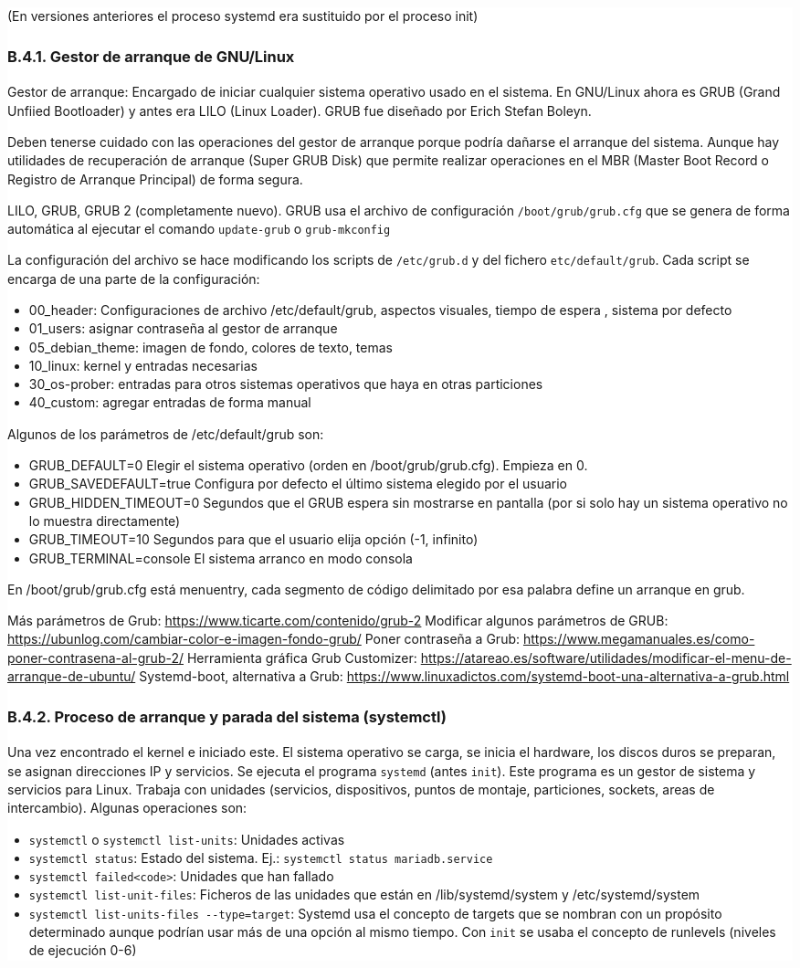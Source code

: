 (En versiones anteriores el proceso systemd era sustituido por el proceso init)

### B.4.1. Gestor de arranque de GNU/Linux

Gestor de arranque: Encargado de iniciar cualquier sistema operativo usado en el sistema.
En GNU/Linux ahora es GRUB (Grand Unfiied Bootloader) y antes era LILO (Linux Loader). 
GRUB fue diseñado por Erich Stefan Boleyn. 

Deben tenerse cuidado con las operaciones del gestor de arranque porque podría dañarse el arranque del sistema. Aunque hay utilidades de recuperación de arranque (Super GRUB Disk) que permite realizar operaciones en el MBR (Master Boot Record o Registro de Arranque Principal) de forma segura. 

LILO, GRUB, GRUB 2 (completamente nuevo).
GRUB usa el archivo de configuración `/boot/grub/grub.cfg` que se genera de forma automática al ejecutar el comando `update-grub` o `grub-mkconfig`

La configuración del archivo se hace modificando los scripts de `/etc/grub.d` y del fichero `etc/default/grub`. Cada script se encarga de una parte de la configuración:
- 00_header: Configuraciones de archivo /etc/default/grub, aspectos visuales, tiempo de espera , sistema por defecto
- 01_users: asignar contraseña al gestor de arranque
- 05_debian_theme: imagen de fondo, colores de texto, temas
- 10_linux: kernel y entradas necesarias
- 30_os-prober: entradas para otros sistemas operativos que haya en otras particiones
- 40_custom: agregar entradas de forma manual

Algunos de los parámetros de /etc/default/grub son:
- GRUB_DEFAULT=0 Elegir el sistema operativo (orden en /boot/grub/grub.cfg). Empieza en 0.
- GRUB_SAVEDEFAULT=true Configura por defecto el último sistema elegido por el usuario
- GRUB_HIDDEN_TIMEOUT=0 Segundos que el GRUB espera sin mostrarse en pantalla (por si solo hay un sistema operativo no lo muestra directamente)
- GRUB_TIMEOUT=10 Segundos para que el usuario elija opción (-1, infinito)
- GRUB_TERMINAL=console El sistema arranco en modo consola

En /boot/grub/grub.cfg está menuentry, cada segmento de código delimitado por esa palabra define un arranque en grub.

Más parámetros de Grub: https://www.ticarte.com/contenido/grub-2
Modificar algunos parámetros de GRUB: https://ubunlog.com/cambiar-color-e-imagen-fondo-grub/
Poner contraseña a Grub: https://www.megamanuales.es/como-poner-contrasena-al-grub-2/
Herramienta gráfica Grub Customizer: https://atareao.es/software/utilidades/modificar-el-menu-de-arranque-de-ubuntu/
Systemd-boot, alternativa a Grub: https://www.linuxadictos.com/systemd-boot-una-alternativa-a-grub.html

### B.4.2. Proceso de arranque y parada del sistema (systemctl)

Una vez encontrado el kernel e iniciado este. El sistema operativo se carga, se inicia el hardware, los discos duros se preparan, se asignan direcciones IP y servicios. Se ejecuta el programa  `systemd` (antes `init`). Este programa es un gestor de sistema y servicios para Linux. Trabaja con unidades (servicios, dispositivos, puntos de montaje, particiones, sockets, areas de intercambio).  Algunas operaciones son:
- `systemctl` o `systemctl list-units`: Unidades activas
- `systemctl status`: Estado del sistema. Ej.:  `systemctl status mariadb.service`
- `systemctl failed<code>`: Unidades que han fallado
- `systemctl list-unit-files`: Ficheros de las unidades que están en /lib/systemd/system y /etc/systemd/system
- `systemctl list-units-files --type=target`: Systemd usa el concepto de targets que se nombran con un propósito determinado aunque podrían usar más de una opción al mismo tiempo. Con `init` se usaba el concepto de runlevels (niveles de ejecución 0-6)
